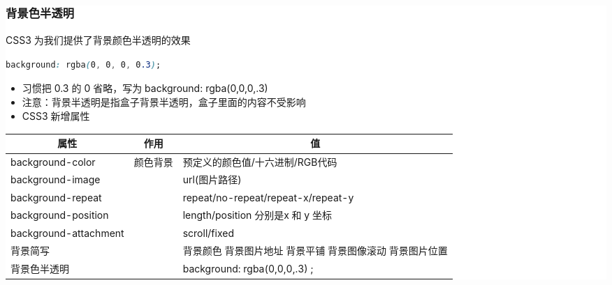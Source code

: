 

### 背景色半透明

CSS3 为我们提供了背景颜色半透明的效果

```css
background: rgba(0, 0, 0, 0.3);
```

* 习惯把 0.3 的 0 省略，写为 background: rgba(0,0,0,.3)
* 注意：背景半透明是指盒子背景半透明，盒子里面的内容不受影响
* CSS3 新增属性



| 属性                  | 作用     | 值                                                       |
| --------------------- | -------- | -------------------------------------------------------- |
| background-color      | 颜色背景 | 预定义的颜色值/十六进制/RGB代码                          |
| background-image      |          | url(图片路径)                                            |
| background-repeat     |          | repeat/no-repeat/repeat-x/repeat-y                       |
| background-position   |          | length/position 分别是x 和 y 坐标                        |
| background-attachment |          | scroll/fixed                                             |
| 背景简写              |          | 背景颜色 背景图片地址 背景平铺 背景图像滚动 背景图片位置 |
| 背景色半透明          |          | background: rgba(0,0,0,.3) ;                             |









